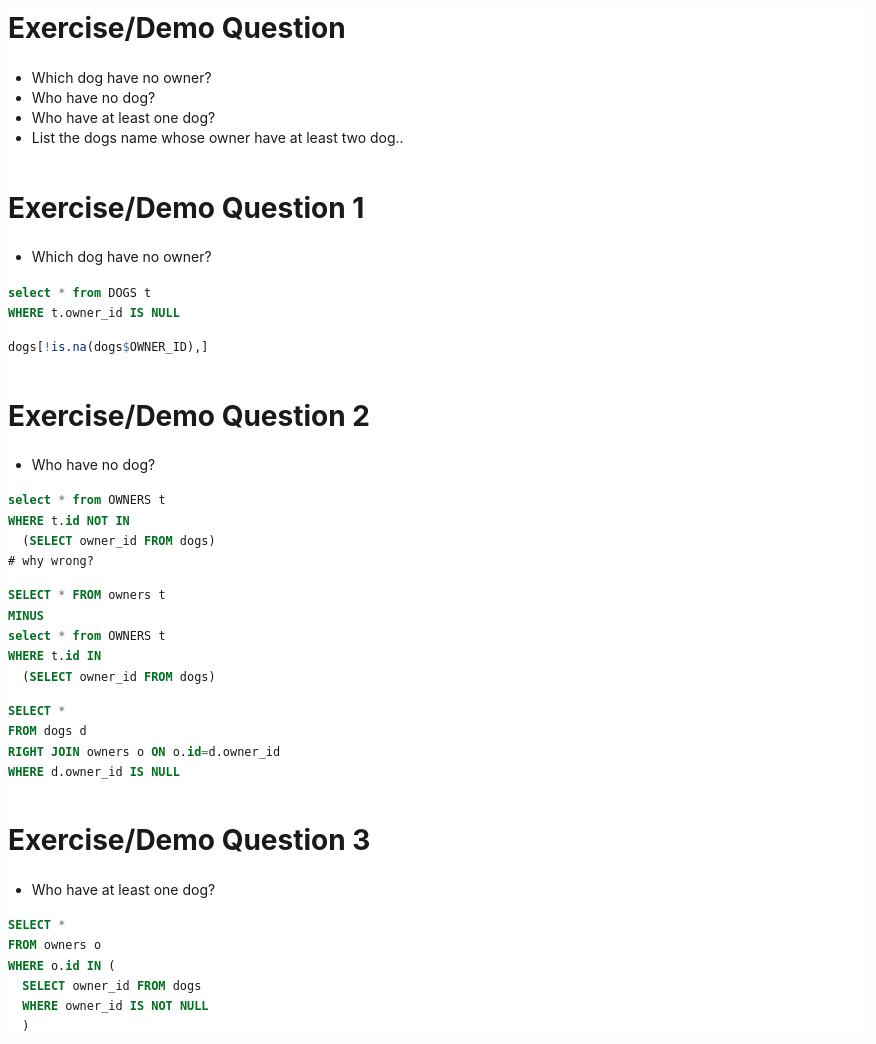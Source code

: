 

Exercise/Demo Question
========================================================
- Which dog have no owner?
- Who have no dog?
- Who have at least one dog?
- List the dogs name whose owner have at least two dog..


Exercise/Demo Question 1
========================================================
- Which dog have no owner?

```sql
select * from DOGS t
WHERE t.owner_id IS NULL
```

```r
dogs[!is.na(dogs$OWNER_ID),]
```


Exercise/Demo Question 2
========================================================
- Who have no dog?

```sql
select * from OWNERS t
WHERE t.id NOT IN
  (SELECT owner_id FROM dogs)
# why wrong?
```

```sql
SELECT * FROM owners t
MINUS
select * from OWNERS t
WHERE t.id IN
  (SELECT owner_id FROM dogs)
```

```sql
SELECT *
FROM dogs d
RIGHT JOIN owners o ON o.id=d.owner_id
WHERE d.owner_id IS NULL
```


Exercise/Demo Question 3
========================================================
- Who have at least one dog?

```sql
SELECT *
FROM owners o
WHERE o.id IN (
  SELECT owner_id FROM dogs
  WHERE owner_id IS NOT NULL
  )
```

